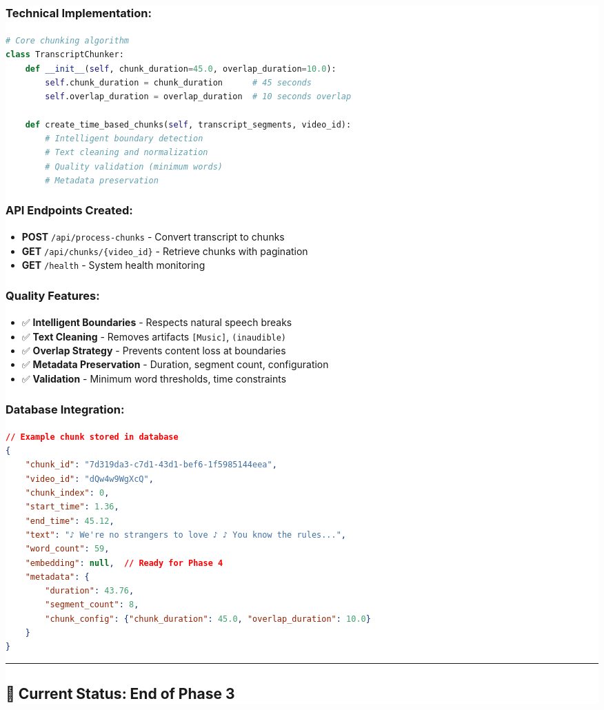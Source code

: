 ### **Technical Implementation:**
```python
# Core chunking algorithm
class TranscriptChunker:
    def __init__(self, chunk_duration=45.0, overlap_duration=10.0):
        self.chunk_duration = chunk_duration      # 45 seconds
        self.overlap_duration = overlap_duration  # 10 seconds overlap
    
    def create_time_based_chunks(self, transcript_segments, video_id):
        # Intelligent boundary detection
        # Text cleaning and normalization  
        # Quality validation (minimum words)
        # Metadata preservation
```

### **API Endpoints Created:**
- **POST** `/api/process-chunks` - Convert transcript to chunks
- **GET** `/api/chunks/{video_id}` - Retrieve chunks with pagination
- **GET** `/health` - System health monitoring

### **Quality Features:**
- ✅ **Intelligent Boundaries** - Respects natural speech breaks
- ✅ **Text Cleaning** - Removes artifacts `[Music]`, `(inaudible)`
- ✅ **Overlap Strategy** - Prevents content loss at boundaries  
- ✅ **Metadata Preservation** - Duration, segment count, configuration
- ✅ **Validation** - Minimum word thresholds, time constraints

### **Database Integration:**
```json
// Example chunk stored in database
{
    "chunk_id": "7d319da3-c7d1-43d1-bef6-1f5985144eea",
    "video_id": "dQw4w9WgXcQ", 
    "chunk_index": 0,
    "start_time": 1.36,
    "end_time": 45.12,
    "text": "♪ We're no strangers to love ♪ ♪ You know the rules...",
    "word_count": 59,
    "embedding": null,  // Ready for Phase 4
    "metadata": {
        "duration": 43.76,
        "segment_count": 8,
        "chunk_config": {"chunk_duration": 45.0, "overlap_duration": 10.0}
    }
}
```

---

## 🎯 **Current Status: End of Phase 3**
